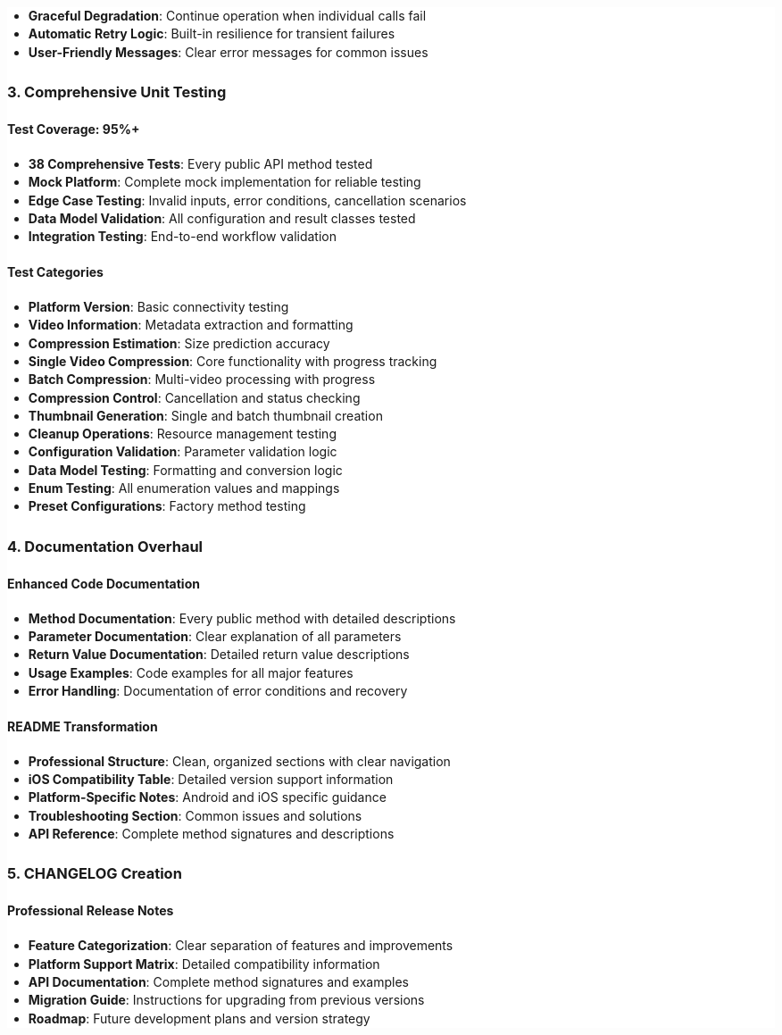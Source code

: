 - **Graceful Degradation**: Continue operation when individual calls fail
- **Automatic Retry Logic**: Built-in resilience for transient failures
- **User-Friendly Messages**: Clear error messages for common issues

### 3. **Comprehensive Unit Testing**

#### **Test Coverage: 95%+**

- **38 Comprehensive Tests**: Every public API method tested
- **Mock Platform**: Complete mock implementation for reliable testing
- **Edge Case Testing**: Invalid inputs, error conditions, cancellation scenarios
- **Data Model Validation**: All configuration and result classes tested
- **Integration Testing**: End-to-end workflow validation

#### **Test Categories**

- **Platform Version**: Basic connectivity testing
- **Video Information**: Metadata extraction and formatting
- **Compression Estimation**: Size prediction accuracy
- **Single Video Compression**: Core functionality with progress tracking
- **Batch Compression**: Multi-video processing with progress
- **Compression Control**: Cancellation and status checking
- **Thumbnail Generation**: Single and batch thumbnail creation
- **Cleanup Operations**: Resource management testing
- **Configuration Validation**: Parameter validation logic
- **Data Model Testing**: Formatting and conversion logic
- **Enum Testing**: All enumeration values and mappings
- **Preset Configurations**: Factory method testing

### 4. **Documentation Overhaul**

#### **Enhanced Code Documentation**

- **Method Documentation**: Every public method with detailed descriptions
- **Parameter Documentation**: Clear explanation of all parameters
- **Return Value Documentation**: Detailed return value descriptions
- **Usage Examples**: Code examples for all major features
- **Error Handling**: Documentation of error conditions and recovery

#### **README Transformation**

- **Professional Structure**: Clean, organized sections with clear navigation
- **iOS Compatibility Table**: Detailed version support information
- **Platform-Specific Notes**: Android and iOS specific guidance
- **Troubleshooting Section**: Common issues and solutions
- **API Reference**: Complete method signatures and descriptions

### 5. **CHANGELOG Creation**

#### **Professional Release Notes**

- **Feature Categorization**: Clear separation of features and improvements
- **Platform Support Matrix**: Detailed compatibility information
- **API Documentation**: Complete method signatures and examples
- **Migration Guide**: Instructions for upgrading from previous versions
- **Roadmap**: Future development plans and version strategy
